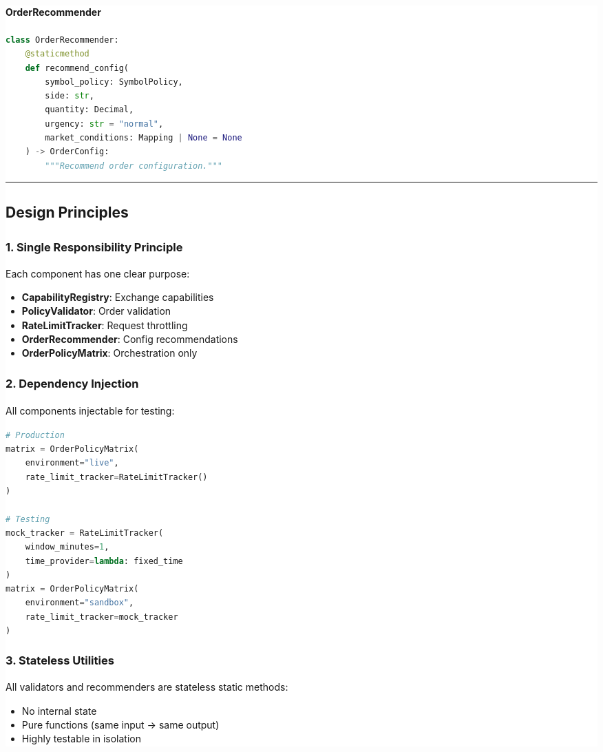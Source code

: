 #### OrderRecommender
```python
class OrderRecommender:
    @staticmethod
    def recommend_config(
        symbol_policy: SymbolPolicy,
        side: str,
        quantity: Decimal,
        urgency: str = "normal",
        market_conditions: Mapping | None = None
    ) -> OrderConfig:
        """Recommend order configuration."""
```

---

## Design Principles

### 1. Single Responsibility Principle
Each component has one clear purpose:
- **CapabilityRegistry**: Exchange capabilities
- **PolicyValidator**: Order validation
- **RateLimitTracker**: Request throttling
- **OrderRecommender**: Config recommendations
- **OrderPolicyMatrix**: Orchestration only

### 2. Dependency Injection
All components injectable for testing:
```python
# Production
matrix = OrderPolicyMatrix(
    environment="live",
    rate_limit_tracker=RateLimitTracker()
)

# Testing
mock_tracker = RateLimitTracker(
    window_minutes=1,
    time_provider=lambda: fixed_time
)
matrix = OrderPolicyMatrix(
    environment="sandbox",
    rate_limit_tracker=mock_tracker
)
```

### 3. Stateless Utilities
All validators and recommenders are stateless static methods:
- No internal state
- Pure functions (same input → same output)
- Highly testable in isolation
